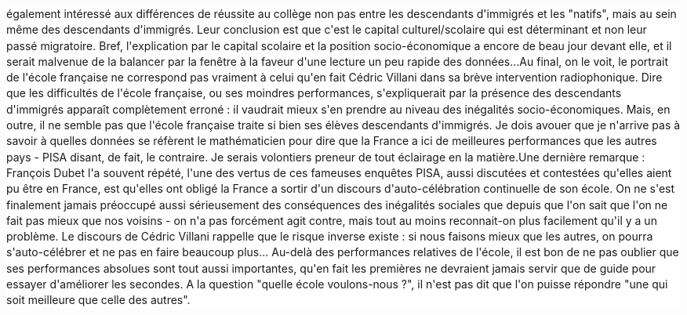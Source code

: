 également intéressé aux différences de réussite au collège non pas entre les descendants d\'immigrés et les \"natifs\", mais au sein même des descendants d\'immigrés. Leur conclusion est que c\'est le capital culturel/scolaire qui est déterminant et non leur passé migratoire. Bref, l\'explication par le capital scolaire et la position socio-économique a encore de beau jour devant elle, et il serait malvenue de la balancer par la fenêtre à la faveur d\'une lecture un peu rapide des données\...Au final, on le voit, le portrait de l\'école française ne correspond pas vraiment à celui qu\'en fait Cédric Villani dans sa brève intervention radiophonique. Dire que les difficultés de l\'école française, ou ses moindres performances, s\'expliquerait par la présence des descendants d\'immigrés apparaît complètement erroné : il vaudrait mieux s\'en prendre au niveau des inégalités socio-économiques. Mais, en outre, il ne semble pas que l\'école française traite si bien ses élèves descendants d\'immigrés. Je dois avouer que je n\'arrive pas à savoir à quelles données se réfèrent le mathématicien pour dire que la France a ici de meilleures performances que les autres pays - PISA disant, de fait, le contraire. Je serais volontiers preneur de tout éclairage en la matière.Une dernière remarque : François Dubet l\'a souvent répété, l\'une des vertus de ces fameuses enquêtes PISA, aussi discutées et contestées qu\'elles aient pu être en France, est qu\'elles ont obligé la France a sortir d\'un discours d\'auto-célébration continuelle de son école. On ne s\'est finalement jamais préoccupé aussi sérieusement des conséquences des inégalités sociales que depuis que l\'on sait que l\'on ne fait pas mieux que nos voisins - on n\'a pas forcément agit contre, mais tout au moins reconnait-on plus facilement qu\'il y a un problème. Le discours de Cédric Villani rappelle que le risque inverse existe : si nous faisons mieux que les autres, on pourra s\'auto-célébrer et ne pas en faire beaucoup plus\... Au-delà des performances relatives de l\'école, il est bon de ne pas oublier que ses performances absolues sont tout aussi importantes, qu\'en fait les premières ne devraient jamais servir que de guide pour essayer d\'améliorer les secondes. A la question \"quelle école voulons-nous ?\", il n\'est pas dit que l\'on puisse répondre \"une qui soit meilleure que celle des autres\".
